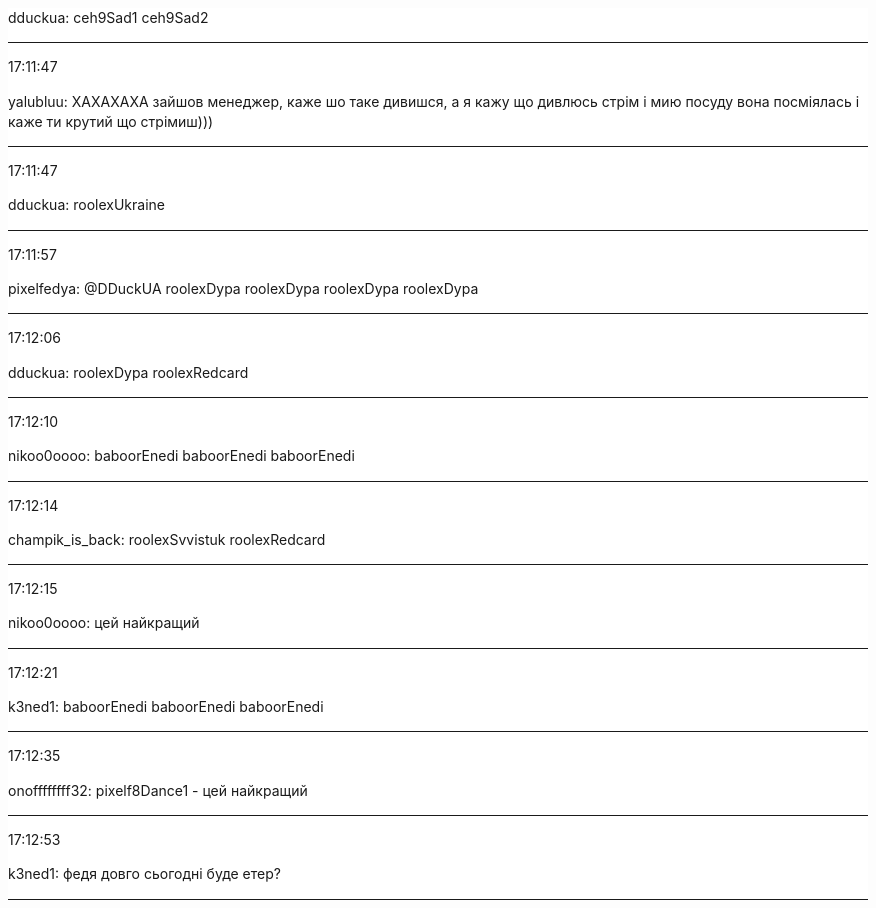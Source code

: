 dduckua: ceh9Sad1 ceh9Sad2

---

17:11:47

yalubluu: ХАХАХАХА зайшов менеджер, каже шо таке дивишся, а я кажу що дивлюсь стрім і мию посуду вона посміялась і каже ти крутий що стрімиш)))

---

17:11:47

dduckua: roolexUkraine

---

17:11:57

pixelfedya: @DDuckUA  roolexDypa roolexDypa roolexDypa roolexDypa

---

17:12:06

dduckua: roolexDypa roolexRedcard

---

17:12:10

nikoo0oooo: baboorEnedi baboorEnedi baboorEnedi

---

17:12:14

champik_is_back: roolexSvvistuk roolexRedcard

---

17:12:15

nikoo0oooo: цей найкращий

---

17:12:21

k3ned1: baboorEnedi baboorEnedi baboorEnedi

---

17:12:35

onoffffffff32: pixelf8Dance1 - цей найкращий

---

17:12:53

k3ned1: федя довго сьогодні буде етер?

---